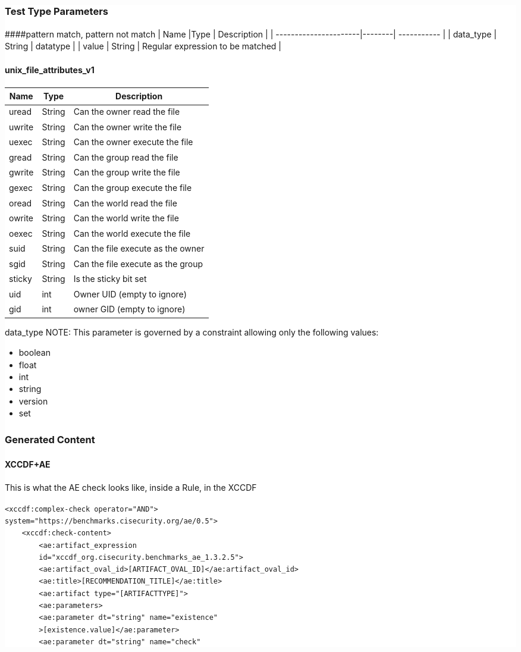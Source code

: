 ### Test Type Parameters
####pattern match, pattern not match
| Name                  |Type    | Description |
| ----------------------|--------| ----------- |
| data_type | String | datatype |
| value | String | Regular expression to be matched  |

#### unix_file_attributes_v1
| Name                  |Type    | Description |
| ----------------------|--------| ----------- |
| uread | String | Can the owner read the file |
| uwrite | String | Can the owner write the file |
| uexec | String | Can the owner execute the file |
| gread | String | Can the group read the file |
| gwrite | String | Can the group write the file |
| gexec | String | Can the group execute the file |
| oread | String | Can the world read the file |
| owrite | String | Can the world write the file |
| oexec | String | Can the world execute the file |
| suid | String | Can the file execute as the owner |
| sgid | String | Can the file execute as the group|
| sticky | String | Is the sticky bit set |
| uid | int | Owner UID (empty to ignore) |
| gid | int | owner GID (empty to ignore) | 


data_type
NOTE: This parameter is governed by a constraint allowing only the following values:
- boolean
- float
- int
- string
- version
- set


### Generated Content
#### XCCDF+AE
This is what the AE check looks like, inside a Rule, in the XCCDF

```
<xccdf:complex-check operator="AND">
system="https://benchmarks.cisecurity.org/ae/0.5">
    <xccdf:check-content>
        <ae:artifact_expression
        id="xccdf_org.cisecurity.benchmarks_ae_1.3.2.5">
        <ae:artifact_oval_id>[ARTIFACT_OVAL_ID]</ae:artifact_oval_id>
        <ae:title>[RECOMMENDATION_TITLE]</ae:title>
        <ae:artifact type="[ARTIFACTTYPE]">
        <ae:parameters>
        <ae:parameter dt="string" name="existence"
        >[existence.value]</ae:parameter>
        <ae:parameter dt="string" name="check"
```